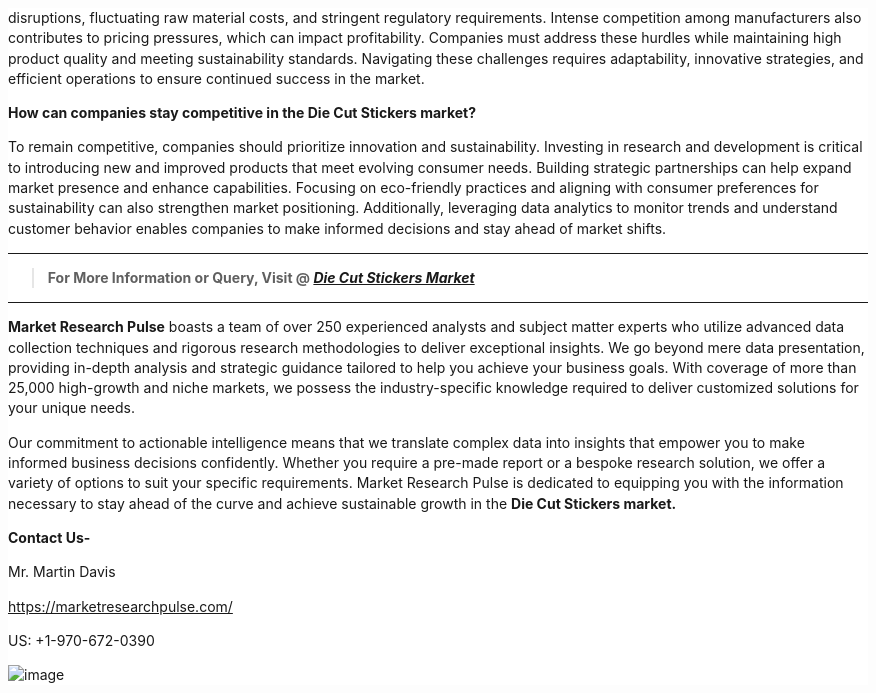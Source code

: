 disruptions, fluctuating raw material costs, and stringent regulatory requirements. Intense competition among manufacturers also contributes to pricing pressures, which can impact profitability. Companies must address these hurdles while maintaining high product quality and meeting sustainability standards. Navigating these challenges requires adaptability, innovative strategies, and efficient operations to ensure continued success in the market.</p><p><strong>How can companies stay competitive in the Die Cut Stickers market?</strong></p><p>To remain competitive, companies should prioritize innovation and sustainability. Investing in research and development is critical to introducing new and improved products that meet evolving consumer needs. Building strategic partnerships can help expand market presence and enhance capabilities. Focusing on eco-friendly practices and aligning with consumer preferences for sustainability can also strengthen market positioning. Additionally, leveraging data analytics to monitor trends and understand customer behavior enables companies to make informed decisions and stay ahead of market shifts.</p><hr /><blockquote><p><strong>For More Information or Query, Visit @&nbsp;<em><a href="https://marketresearchpulse.com/report/124694/die-cut-stickers-market?utm_source=Linkedin&utm_medium=0119">Die Cut Stickers Market</a></em></strong></p></blockquote><hr /><p><strong>Market Research Pulse</strong> boasts a team of over 250 experienced analysts and subject matter experts who utilize advanced data collection techniques and rigorous research methodologies to deliver exceptional insights. We go beyond mere data presentation, providing in-depth analysis and strategic guidance tailored to help you achieve your business goals. With coverage of more than 25,000 high-growth and niche markets, we possess the industry-specific knowledge required to deliver customized solutions for your unique needs.</p><p>Our commitment to actionable intelligence means that we translate complex data into insights that empower you to make informed business decisions confidently. Whether you require a pre-made report or a bespoke research solution, we offer a variety of options to suit your specific requirements. Market Research Pulse is dedicated to equipping you with the information necessary to stay ahead of the curve and achieve sustainable growth in the <strong>Die Cut Stickers market.</strong></p><p><strong>Contact Us-</strong></p><p>Mr. Martin Davis</p><p>https://marketresearchpulse.com/</p><p>US: +1-970-672-0390</p>
![image](https://github.com/user-attachments/assets/edcc3734-4714-4616-a294-15a0f2e24409)
